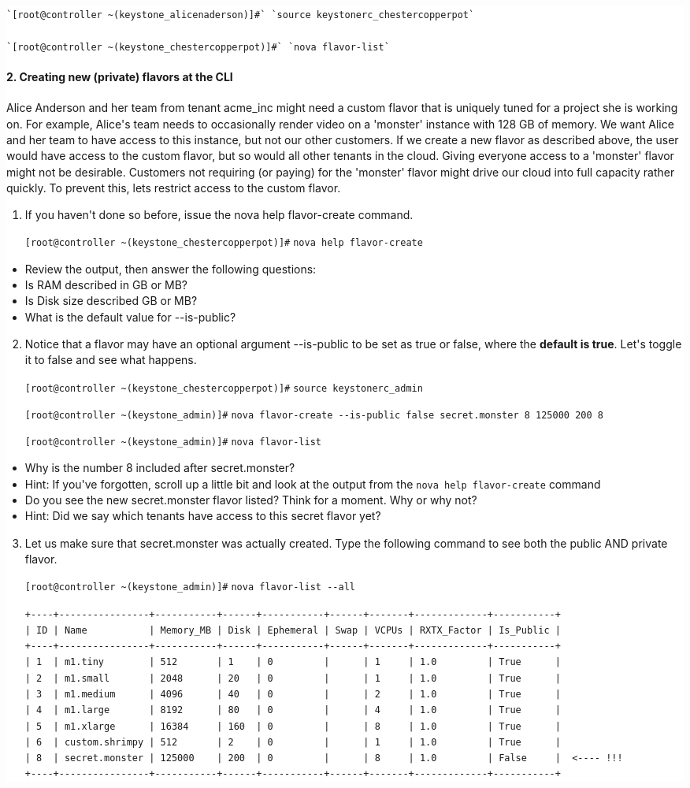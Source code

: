 	`[root@controller ~(keystone_alicenaderson)]#` `source keystonerc_chestercopperpot`

    `[root@controller ~(keystone_chestercopperpot)]#` `nova flavor-list`
	
#### 2. Creating new (private) flavors at the CLI

Alice Anderson and her team from tenant acme_inc might need a custom flavor that is uniquely tuned for a project she is working on. For example, Alice's team needs to occasionally render video on a 'monster' instance with 128 GB of memory. We want Alice and her team to have access to this instance, but not our other customers.  If we create a new flavor as described above, the user would have access to the custom flavor, but so would all other tenants in the cloud. Giving everyone access to a 'monster' flavor might not be desirable. Customers not requiring (or paying) for the 'monster' flavor might drive our cloud into full capacity rather quickly. To prevent this, lets restrict access to the custom flavor.

1. If you haven't done so before, issue the nova help flavor-create command.

    `[root@controller ~(keystone_chestercopperpot)]#` `nova help flavor-create`

 * Review the output, then answer the following questions:
 * Is RAM described in GB or MB?
 * Is Disk size described GB or MB?
 * What is the default value for --is-public?
	
2. Notice that a flavor may have an optional argument --is-public to be set as true or false, where the **default is true**. Let's toggle it to false and see what happens.

	`[root@controller ~(keystone_chestercopperpot)]#` `source keystonerc_admin`
	
    `[root@controller ~(keystone_admin)]#` `nova flavor-create --is-public false secret.monster 8 125000 200 8`

    `[root@controller ~(keystone_admin)]#` `nova flavor-list`
 
 * Why is the number 8 included after secret.monster?
 * Hint: If you've forgotten, scroll up a little bit and look at the output from the `nova help flavor-create` command
 * Do you see the new secret.monster flavor listed? Think for a moment. Why or why not?
 * Hint: Did we say which tenants have access to this secret flavor yet?

3. Let us make sure that secret.monster was actually created. Type the following command to see both the public AND private flavor.

    `[root@controller ~(keystone_admin)]#` `nova flavor-list --all`

	```
    +----+----------------+-----------+------+-----------+------+-------+-------------+-----------+
    | ID | Name           | Memory_MB | Disk | Ephemeral | Swap | VCPUs | RXTX_Factor | Is_Public |
    +----+----------------+-----------+------+-----------+------+-------+-------------+-----------+
    | 1  | m1.tiny        | 512       | 1    | 0         |      | 1     | 1.0         | True      |
    | 2  | m1.small       | 2048      | 20   | 0         |      | 1     | 1.0         | True      |
    | 3  | m1.medium      | 4096      | 40   | 0         |      | 2     | 1.0         | True      |
    | 4  | m1.large       | 8192      | 80   | 0         |      | 4     | 1.0         | True      |
    | 5  | m1.xlarge      | 16384     | 160  | 0         |      | 8     | 1.0         | True      |
    | 6  | custom.shrimpy | 512       | 2    | 0         |     	| 1     | 1.0         | True      |
    | 8  | secret.monster | 125000    | 200  | 0         |     	| 8     | 1.0         | False     |  <---- !!!    
	+----+----------------+-----------+------+-----------+------+-------+-------------+-----------+
    ```	
 